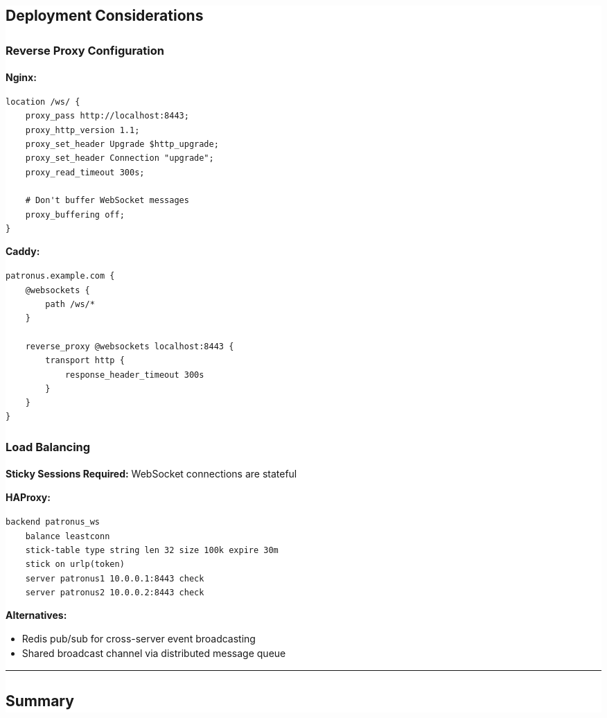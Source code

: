 ## Deployment Considerations

### Reverse Proxy Configuration

**Nginx:**
```nginx
location /ws/ {
    proxy_pass http://localhost:8443;
    proxy_http_version 1.1;
    proxy_set_header Upgrade $http_upgrade;
    proxy_set_header Connection "upgrade";
    proxy_read_timeout 300s;

    # Don't buffer WebSocket messages
    proxy_buffering off;
}
```

**Caddy:**
```caddyfile
patronus.example.com {
    @websockets {
        path /ws/*
    }

    reverse_proxy @websockets localhost:8443 {
        transport http {
            response_header_timeout 300s
        }
    }
}
```

### Load Balancing

**Sticky Sessions Required:** WebSocket connections are stateful

**HAProxy:**
```haproxy
backend patronus_ws
    balance leastconn
    stick-table type string len 32 size 100k expire 30m
    stick on urlp(token)
    server patronus1 10.0.0.1:8443 check
    server patronus2 10.0.0.2:8443 check
```

**Alternatives:**
- Redis pub/sub for cross-server event broadcasting
- Shared broadcast channel via distributed message queue

---

## Summary
